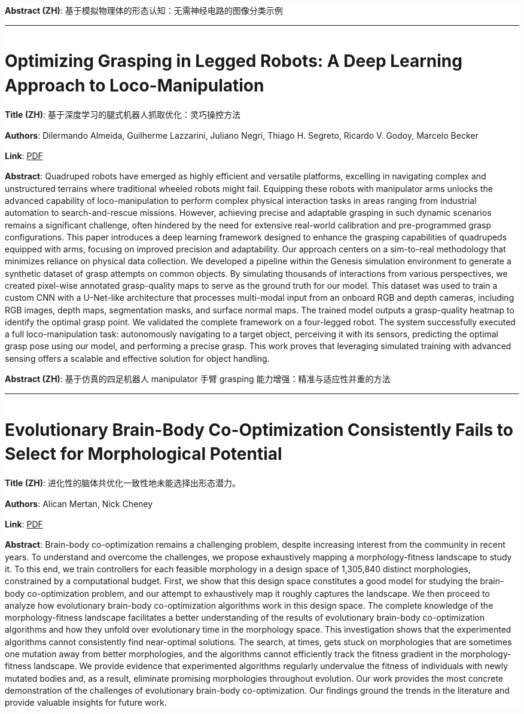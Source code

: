 **Abstract (ZH)**: 基于模拟物理体的形态认知：无需神经电路的图像分类示例 

---
# Optimizing Grasping in Legged Robots: A Deep Learning Approach to Loco-Manipulation 

**Title (ZH)**: 基于深度学习的腿式机器人抓取优化：灵巧操控方法 

**Authors**: Dilermando Almeida, Guilherme Lazzarini, Juliano Negri, Thiago H. Segreto, Ricardo V. Godoy, Marcelo Becker  

**Link**: [PDF](https://arxiv.org/pdf/2508.17466)  

**Abstract**: Quadruped robots have emerged as highly efficient and versatile platforms, excelling in navigating complex and unstructured terrains where traditional wheeled robots might fail. Equipping these robots with manipulator arms unlocks the advanced capability of loco-manipulation to perform complex physical interaction tasks in areas ranging from industrial automation to search-and-rescue missions. However, achieving precise and adaptable grasping in such dynamic scenarios remains a significant challenge, often hindered by the need for extensive real-world calibration and pre-programmed grasp configurations. This paper introduces a deep learning framework designed to enhance the grasping capabilities of quadrupeds equipped with arms, focusing on improved precision and adaptability. Our approach centers on a sim-to-real methodology that minimizes reliance on physical data collection. We developed a pipeline within the Genesis simulation environment to generate a synthetic dataset of grasp attempts on common objects. By simulating thousands of interactions from various perspectives, we created pixel-wise annotated grasp-quality maps to serve as the ground truth for our model. This dataset was used to train a custom CNN with a U-Net-like architecture that processes multi-modal input from an onboard RGB and depth cameras, including RGB images, depth maps, segmentation masks, and surface normal maps. The trained model outputs a grasp-quality heatmap to identify the optimal grasp point. We validated the complete framework on a four-legged robot. The system successfully executed a full loco-manipulation task: autonomously navigating to a target object, perceiving it with its sensors, predicting the optimal grasp pose using our model, and performing a precise grasp. This work proves that leveraging simulated training with advanced sensing offers a scalable and effective solution for object handling. 

**Abstract (ZH)**: 基于仿真的四足机器人 manipulator 手臂 grasping 能力增强：精准与适应性并重的方法 

---
# Evolutionary Brain-Body Co-Optimization Consistently Fails to Select for Morphological Potential 

**Title (ZH)**: 进化性的脑体共优化一致性地未能选择出形态潜力。 

**Authors**: Alican Mertan, Nick Cheney  

**Link**: [PDF](https://arxiv.org/pdf/2508.17464)  

**Abstract**: Brain-body co-optimization remains a challenging problem, despite increasing interest from the community in recent years. To understand and overcome the challenges, we propose exhaustively mapping a morphology-fitness landscape to study it. To this end, we train controllers for each feasible morphology in a design space of 1,305,840 distinct morphologies, constrained by a computational budget. First, we show that this design space constitutes a good model for studying the brain-body co-optimization problem, and our attempt to exhaustively map it roughly captures the landscape. We then proceed to analyze how evolutionary brain-body co-optimization algorithms work in this design space. The complete knowledge of the morphology-fitness landscape facilitates a better understanding of the results of evolutionary brain-body co-optimization algorithms and how they unfold over evolutionary time in the morphology space. This investigation shows that the experimented algorithms cannot consistently find near-optimal solutions. The search, at times, gets stuck on morphologies that are sometimes one mutation away from better morphologies, and the algorithms cannot efficiently track the fitness gradient in the morphology-fitness landscape. We provide evidence that experimented algorithms regularly undervalue the fitness of individuals with newly mutated bodies and, as a result, eliminate promising morphologies throughout evolution. Our work provides the most concrete demonstration of the challenges of evolutionary brain-body co-optimization. Our findings ground the trends in the literature and provide valuable insights for future work. 
